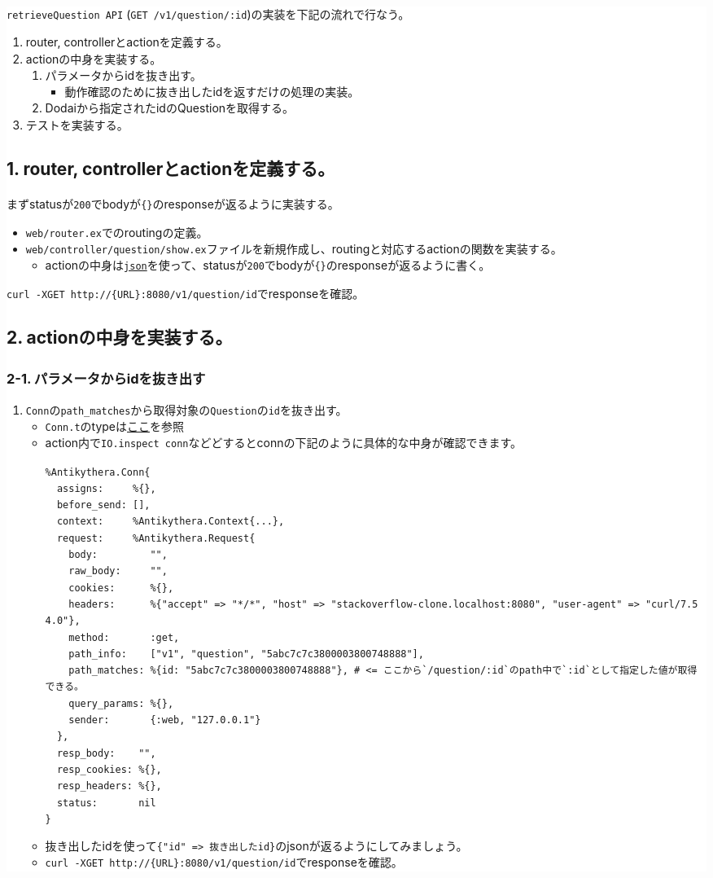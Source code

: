 `retrieveQuestion API` (`GET /v1/question/:id`)の実装を下記の流れで行なう。
1. router, controllerとactionを定義する。
1. actionの中身を実装する。
   1. パラメータからidを抜き出す。
      * 動作確認のために抜き出したidを返すだけの処理の実装。
   2. Dodaiから指定されたidのQuestionを取得する。
1. テストを実装する。

## 1. router, controllerとactionを定義する。

まずstatusが`200`でbodyが`{}`のresponseが返るように実装する。
* `web/router.ex`でのroutingの定義。
* `web/controller/question/show.ex`ファイルを新規作成し、routingと対応するactionの関数を実装する。
  * actionの中身は[`json`](https://hexdocs.pm/antikythera/Antikythera.Conn.html#json/3)を使って、statusが`200`でbodyが`{}`のresponseが返るように書く。

`curl -XGET http://{URL}:8080/v1/question/id`でresponseを確認。

## 2. actionの中身を実装する。

### 2-1. パラメータからidを抜き出す


1. `Conn`の`path_matches`から取得対象の`Question`の`id`を抜き出す。
   * `Conn.t`のtypeは[ここ](https://hexdocs.pm/antikythera/Antikythera.Conn.html#t:t/0)を参照
   * action内で`IO.inspect conn`などどするとconnの下記のように具体的な中身が確認できます。
     ```
     %Antikythera.Conn{
       assigns:     %{},
       before_send: [],
       context:     %Antikythera.Context{...},
       request:     %Antikythera.Request{
         body:         "",
         raw_body:     "",
         cookies:      %{},
         headers:      %{"accept" => "*/*", "host" => "stackoverflow-clone.localhost:8080", "user-agent" => "curl/7.54.0"},
         method:       :get,
         path_info:    ["v1", "question", "5abc7c7c3800003800748888"],
         path_matches: %{id: "5abc7c7c3800003800748888"}, # <= ここから`/question/:id`のpath中で`:id`として指定した値が取得できる。
         query_params: %{},
         sender:       {:web, "127.0.0.1"}
       },
       resp_body:    "",
       resp_cookies: %{},
       resp_headers: %{},
       status:       nil
     }
     ```
   * 抜き出したidを使って`{"id" => 抜き出したid}`のjsonが返るようにしてみましょう。
   * `curl -XGET http://{URL}:8080/v1/question/id`でresponseを確認。
